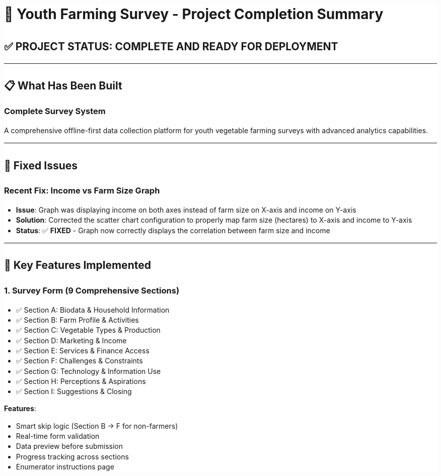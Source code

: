 # 🎉 Youth Farming Survey - Project Completion Summary

## ✅ **PROJECT STATUS: COMPLETE AND READY FOR DEPLOYMENT**

---

## 📋 **What Has Been Built**

### **Complete Survey System**

A comprehensive offline-first data collection platform for youth vegetable farming surveys with advanced analytics capabilities.

---

## 🔧 **Fixed Issues**

### **Recent Fix: Income vs Farm Size Graph**

- **Issue**: Graph was displaying income on both axes instead of farm size on X-axis and income on Y-axis
- **Solution**: Corrected the scatter chart configuration to properly map farm size (hectares) to X-axis and income to Y-axis
- **Status**: ✅ **FIXED** - Graph now correctly displays the correlation between farm size and income

---

## 🚀 **Key Features Implemented**

### **1. Survey Form (9 Comprehensive Sections)**

- ✅ Section A: Biodata & Household Information
- ✅ Section B: Farm Profile & Activities
- ✅ Section C: Vegetable Types & Production
- ✅ Section D: Marketing & Income
- ✅ Section E: Services & Finance Access
- ✅ Section F: Challenges & Constraints
- ✅ Section G: Technology & Information Use
- ✅ Section H: Perceptions & Aspirations
- ✅ Section I: Suggestions & Closing

**Features**:

- Smart skip logic (Section B → F for non-farmers)
- Real-time form validation
- Data preview before submission
- Progress tracking across sections
- Enumerator instructions page

